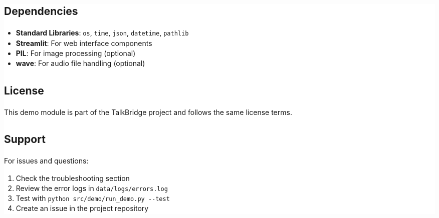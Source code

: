 ## Dependencies

- **Standard Libraries**: `os`, `time`, `json`, `datetime`, `pathlib`
- **Streamlit**: For web interface components
- **PIL**: For image processing (optional)
- **wave**: For audio file handling (optional)

## License

This demo module is part of the TalkBridge project and follows the same license terms.

## Support

For issues and questions:
1. Check the troubleshooting section
2. Review the error logs in `data/logs/errors.log`
3. Test with `python src/demo/run_demo.py --test`
4. Create an issue in the project repository 